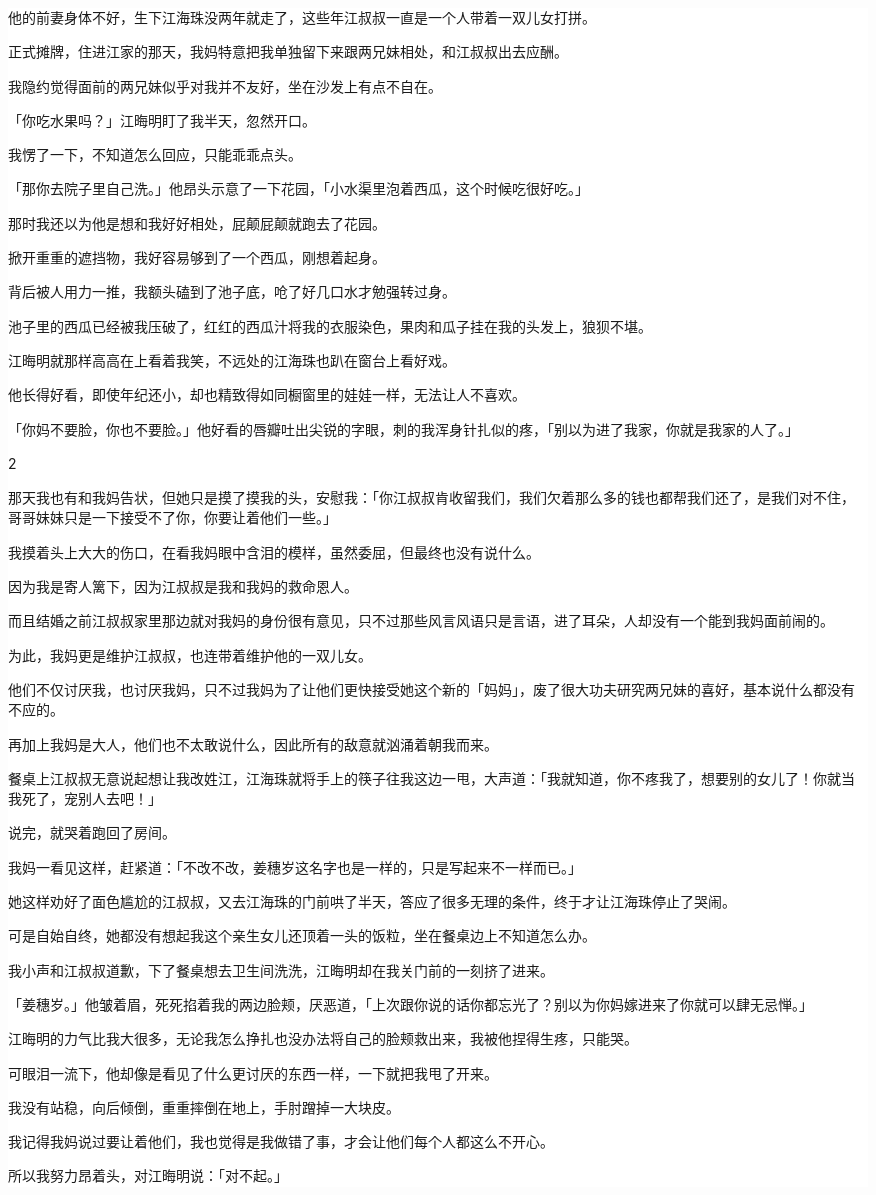 他的前妻身体不好，生下江海珠没两年就走了，这些年江叔叔一直是一个人带着一双儿女打拼。

正式摊牌，住进江家的那天，我妈特意把我单独留下来跟两兄妹相处，和江叔叔出去应酬。

我隐约觉得面前的两兄妹似乎对我并不友好，坐在沙发上有点不自在。

「你吃水果吗？」江晦明盯了我半天，忽然开口。

我愣了一下，不知道怎么回应，只能乖乖点头。

「那你去院子里自己洗。」他昂头示意了一下花园，「小水渠里泡着西瓜，这个时候吃很好吃。」

那时我还以为他是想和我好好相处，屁颠屁颠就跑去了花园。

掀开重重的遮挡物，我好容易够到了一个西瓜，刚想着起身。

背后被人用力一推，我额头磕到了池子底，呛了好几口水才勉强转过身。

池子里的西瓜已经被我压破了，红红的西瓜汁将我的衣服染色，果肉和瓜子挂在我的头发上，狼狈不堪。

江晦明就那样高高在上看着我笑，不远处的江海珠也趴在窗台上看好戏。

他长得好看，即使年纪还小，却也精致得如同橱窗里的娃娃一样，无法让人不喜欢。

「你妈不要脸，你也不要脸。」他好看的唇瓣吐出尖锐的字眼，刺的我浑身针扎似的疼，「别以为进了我家，你就是我家的人了。」

2

那天我也有和我妈告状，但她只是摸了摸我的头，安慰我：「你江叔叔肯收留我们，我们欠着那么多的钱也都帮我们还了，是我们对不住，哥哥妹妹只是一下接受不了你，你要让着他们一些。」

我摸着头上大大的伤口，在看我妈眼中含泪的模样，虽然委屈，但最终也没有说什么。

因为我是寄人篱下，因为江叔叔是我和我妈的救命恩人。

而且结婚之前江叔叔家里那边就对我妈的身份很有意见，只不过那些风言风语只是言语，进了耳朵，人却没有一个能到我妈面前闹的。

为此，我妈更是维护江叔叔，也连带着维护他的一双儿女。

他们不仅讨厌我，也讨厌我妈，只不过我妈为了让他们更快接受她这个新的「妈妈」，废了很大功夫研究两兄妹的喜好，基本说什么都没有不应的。

再加上我妈是大人，他们也不太敢说什么，因此所有的敌意就汹涌着朝我而来。

餐桌上江叔叔无意说起想让我改姓江，江海珠就将手上的筷子往我这边一甩，大声道：「我就知道，你不疼我了，想要别的女儿了！你就当我死了，宠别人去吧！」

说完，就哭着跑回了房间。

我妈一看见这样，赶紧道：「不改不改，姜穗岁这名字也是一样的，只是写起来不一样而已。」

她这样劝好了面色尴尬的江叔叔，又去江海珠的门前哄了半天，答应了很多无理的条件，终于才让江海珠停止了哭闹。

可是自始自终，她都没有想起我这个亲生女儿还顶着一头的饭粒，坐在餐桌边上不知道怎么办。

我小声和江叔叔道歉，下了餐桌想去卫生间洗洗，江晦明却在我关门前的一刻挤了进来。

「姜穗岁。」他皱着眉，死死掐着我的两边脸颊，厌恶道，「上次跟你说的话你都忘光了？别以为你妈嫁进来了你就可以肆无忌惮。」

江晦明的力气比我大很多，无论我怎么挣扎也没办法将自己的脸颊救出来，我被他捏得生疼，只能哭。

可眼泪一流下，他却像是看见了什么更讨厌的东西一样，一下就把我甩了开来。

我没有站稳，向后倾倒，重重摔倒在地上，手肘蹭掉一大块皮。

我记得我妈说过要让着他们，我也觉得是我做错了事，才会让他们每个人都这么不开心。

所以我努力昂着头，对江晦明说：「对不起。」
